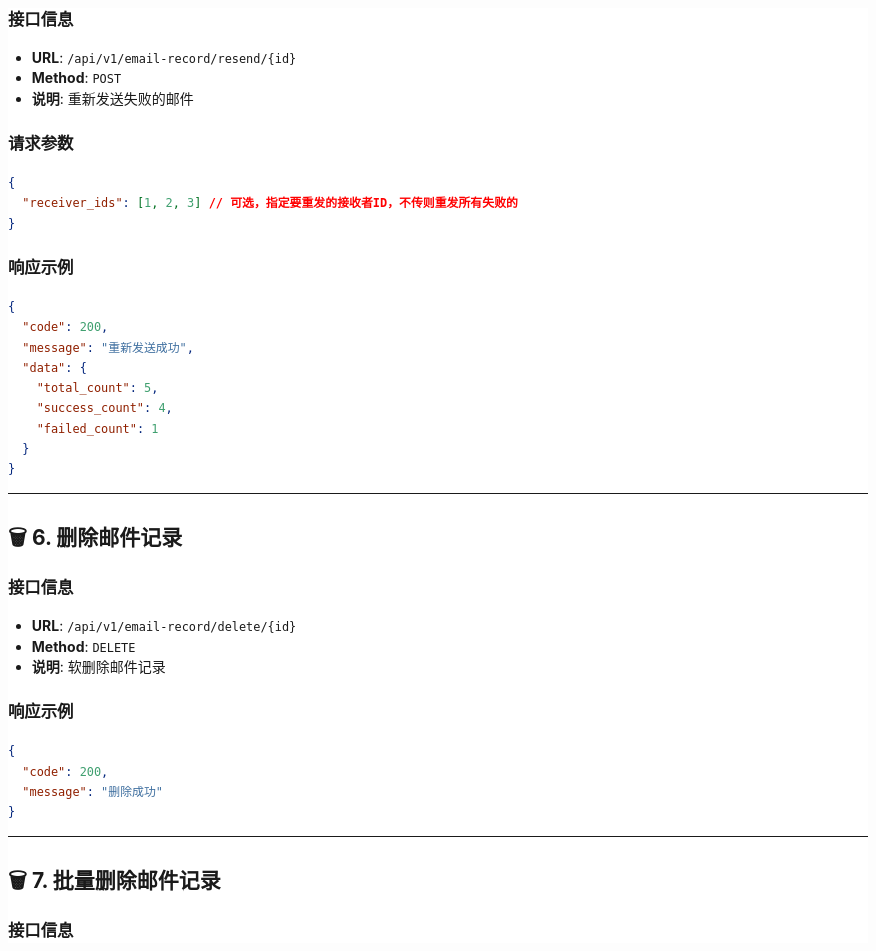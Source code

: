 ### 接口信息

- **URL**: `/api/v1/email-record/resend/{id}`
- **Method**: `POST`
- **说明**: 重新发送失败的邮件

### 请求参数

```json
{
  "receiver_ids": [1, 2, 3] // 可选，指定要重发的接收者ID，不传则重发所有失败的
}
```

### 响应示例

```json
{
  "code": 200,
  "message": "重新发送成功",
  "data": {
    "total_count": 5,
    "success_count": 4,
    "failed_count": 1
  }
}
```

---

## 🗑️ 6. 删除邮件记录

### 接口信息

- **URL**: `/api/v1/email-record/delete/{id}`
- **Method**: `DELETE`
- **说明**: 软删除邮件记录

### 响应示例

```json
{
  "code": 200,
  "message": "删除成功"
}
```

---

## 🗑️ 7. 批量删除邮件记录

### 接口信息
